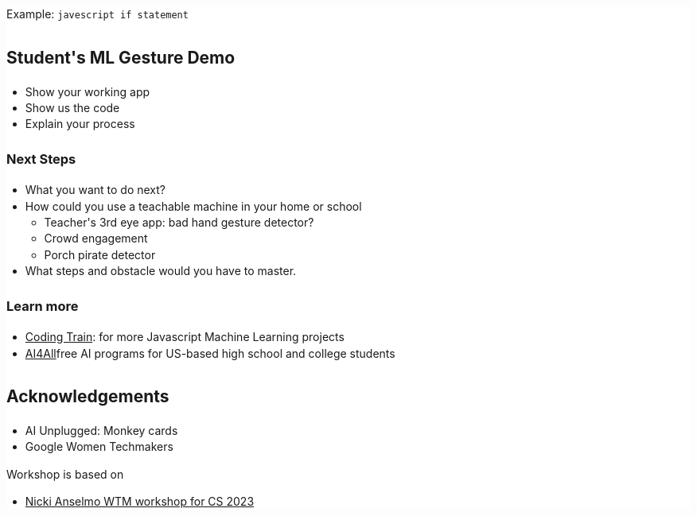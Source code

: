Example: `javescript if statement`


## Student's ML Gesture Demo

- Show your working app
- Show us the code
- Explain your process

### Next Steps

- What you want to do next?
- How could you use a teachable machine in your home or school
    - Teacher's 3rd eye app: bad hand gesture detector?
    - Crowd engagement
    - Porch pirate detector
- What steps and obstacle would you have to master.

### Learn more

- [Coding Train](https://thecodingtrain.com/tracks/ml5js-beginners-guide): for more Javascript Machine Learning projects
- [AI4All](https://ai-4-all.org/)free AI programs for US-based  high school and college students



## Acknowledgements

* AI Unplugged: Monkey cards
* Google Women Techmakers

Workshop is based on 

* [Nicki Anselmo WTM workshop for CS 2023](https://docs.google.com/presentation/d/1utfeQZ3c7e5pZBAiz_FoNOwf5UhHRwSLmiRNtk7IAqE/edit?resourcekey=0-0dTtFB9sPOpUlazCgFpmfQ#slide=id.gf9e14153cd_0_9)